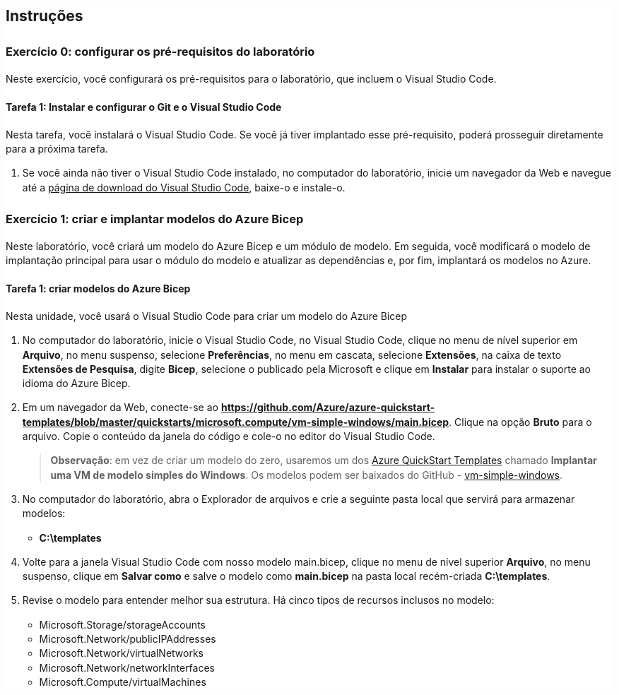 ## Instruções

### Exercício 0: configurar os pré-requisitos do laboratório

Neste exercício, você configurará os pré-requisitos para o laboratório, que incluem o Visual Studio Code.

#### Tarefa 1: Instalar e configurar o Git e o Visual Studio Code

Nesta tarefa, você instalará o Visual Studio Code. Se você já tiver implantado esse pré-requisito, poderá prosseguir diretamente para a próxima tarefa.

1. Se você ainda não tiver o Visual Studio Code instalado, no computador do laboratório, inicie um navegador da Web e navegue até a [página de download do Visual Studio Code](https://code.visualstudio.com/), baixe-o e instale-o.

### Exercício 1: criar e implantar modelos do Azure Bicep

Neste laboratório, você criará um modelo do Azure Bicep e um módulo de modelo. Em seguida, você modificará o modelo de implantação principal para usar o módulo do modelo e atualizar as dependências e, por fim, implantará os modelos no Azure.

#### Tarefa 1: criar modelos do Azure Bicep

Nesta unidade, você usará o Visual Studio Code para criar um modelo do Azure Bicep

1. No computador do laboratório, inicie o Visual Studio Code, no Visual Studio Code, clique no menu de nível superior em **Arquivo**, no menu suspenso, selecione **Preferências**, no menu em cascata, selecione **Extensões**, na caixa de texto **Extensões de Pesquisa**, digite **Bicep**, selecione o publicado pela Microsoft e clique em **Instalar** para instalar o suporte ao idioma do Azure Bicep.
1. Em um navegador da Web, conecte-se ao **<https://github.com/Azure/azure-quickstart-templates/blob/master/quickstarts/microsoft.compute/vm-simple-windows/main.bicep>**. Clique na opção **Bruto** para o arquivo. Copie o conteúdo da janela do código e cole-o no editor do Visual Studio Code.

   > **Observação**: em vez de criar um modelo do zero, usaremos um dos [Azure QuickStart Templates](https://azure.microsoft.com/en-us/resources/templates/) chamado **Implantar uma VM de modelo simples do Windows**. Os modelos podem ser baixados do GitHub - [vm-simple-windows](https://github.com/Azure/azure-quickstart-templates/blob/master/quickstarts/microsoft.compute/vm-simple-windows).

1. No computador do laboratório, abra o Explorador de arquivos e crie a seguinte pasta local que servirá para armazenar modelos:

   - **C:\\templates**

1. Volte para a janela Visual Studio Code com nosso modelo main.bicep, clique no menu de nível superior **Arquivo**, no menu suspenso, clique em **Salvar como** e salve o modelo como **main.bicep** na pasta local recém-criada **C:\\templates**.
1. Revise o modelo para entender melhor sua estrutura. Há cinco tipos de recursos inclusos no modelo:

   - Microsoft.Storage/storageAccounts
   - Microsoft.Network/publicIPAddresses
   - Microsoft.Network/virtualNetworks
   - Microsoft.Network/networkInterfaces
   - Microsoft.Compute/virtualMachines
